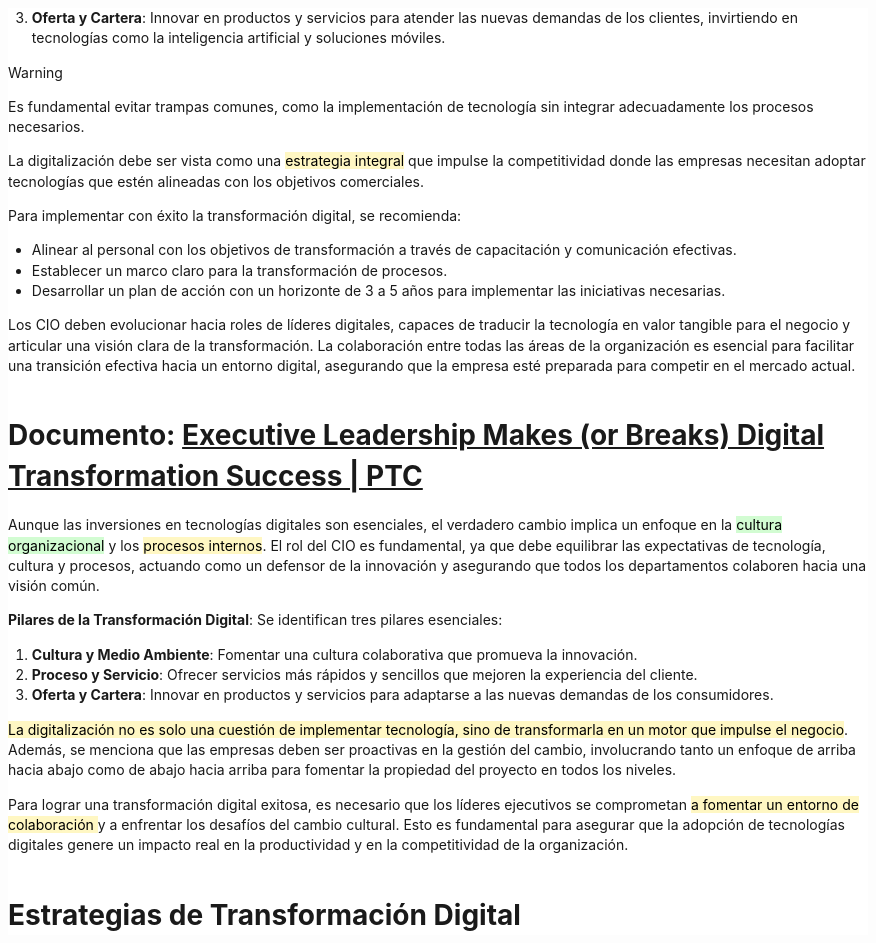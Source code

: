 3. **Oferta y Cartera**: Innovar en productos y servicios para atender las nuevas demandas de los clientes, invirtiendo en tecnologías como la inteligencia artificial y soluciones móviles.

>[!warning]
Es fundamental evitar trampas comunes, como la implementación de tecnología sin integrar adecuadamente los procesos necesarios. 

La digitalización debe ser vista como una <mark style="background: #FFF3A3A6;">estrategia integral</mark> que impulse la competitividad donde las empresas necesitan adoptar tecnologías que estén alineadas con los objetivos comerciales.

Para implementar con éxito la transformación digital, se recomienda:

- Alinear al personal con los objetivos de transformación a través de capacitación y comunicación efectivas.
- Establecer un marco claro para la transformación de procesos.
- Desarrollar un plan de acción con un horizonte de 3 a 5 años para implementar las iniciativas necesarias.

Los CIO deben evolucionar hacia roles de líderes digitales, capaces de traducir la tecnología en valor tangible para el negocio y articular una visión clara de la transformación. La colaboración entre todas las áreas de la organización es esencial para facilitar una transición efectiva hacia un entorno digital, asegurando que la empresa esté preparada para competir en el mercado actual.

# Documento: [Executive Leadership Makes (or Breaks) Digital Transformation Success | PTC](https://www.ptc.com/en/blogs/corporate/executive-leadership-role-digital-transformation-success)

Aunque las inversiones en tecnologías digitales son esenciales, el verdadero cambio implica un enfoque en la <mark style="background: #BBFABBA6;">cultura organizacional</mark> y los <mark style="background: #FFF3A3A6;">procesos internos</mark>. El rol del CIO es fundamental, ya que debe equilibrar las expectativas de tecnología, cultura y procesos, actuando como un defensor de la innovación y asegurando que todos los departamentos colaboren hacia una visión común.

**Pilares de la Transformación Digital**: Se identifican tres pilares esenciales:
1. **Cultura y Medio Ambiente**: Fomentar una cultura colaborativa que promueva la innovación.
2. **Proceso y Servicio**: Ofrecer servicios más rápidos y sencillos que mejoren la experiencia del cliente.
3. **Oferta y Cartera**: Innovar en productos y servicios para adaptarse a las nuevas demandas de los consumidores.

<mark style="background: #FFF3A3A6;">La digitalización no es solo una cuestión de implementar tecnología, sino de transformarla en un motor que impulse el negocio</mark>. Además, se menciona que las empresas deben ser proactivas en la gestión del cambio, involucrando tanto un enfoque de arriba hacia abajo como de abajo hacia arriba para fomentar la propiedad del proyecto en todos los niveles.

Para lograr una transformación digital exitosa, es necesario que los líderes ejecutivos se comprometan <mark style="background: #FFF3A3A6;">a fomentar un entorno de colaboración </mark>y a enfrentar los desafíos del cambio cultural. Esto es fundamental para asegurar que la adopción de tecnologías digitales genere un impacto real en la productividad y en la competitividad de la organización.

# Estrategias de Transformación Digital
